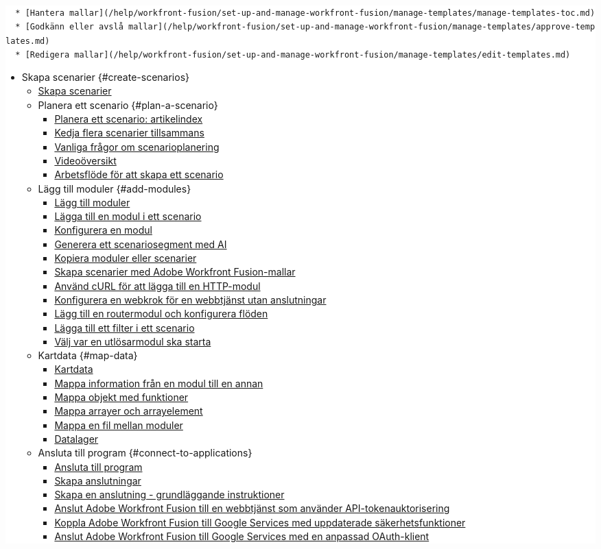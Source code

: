       * [Hantera mallar](/help/workfront-fusion/set-up-and-manage-workfront-fusion/manage-templates/manage-templates-toc.md)
      * [Godkänn eller avslå mallar](/help/workfront-fusion/set-up-and-manage-workfront-fusion/manage-templates/approve-templates.md)
      * [Redigera mallar](/help/workfront-fusion/set-up-and-manage-workfront-fusion/manage-templates/edit-templates.md)
* Skapa scenarier {#create-scenarios}
   * [Skapa scenarier](/help/workfront-fusion/create-scenarios/create-scenarios-toc.md)
   * Planera ett scenario {#plan-a-scenario}
      * [Planera ett scenario: artikelindex](/help/workfront-fusion/create-scenarios/plan-a-scenario/plan-a-scenario-toc.md)
      * [Kedja flera scenarier tillsammans](/help/workfront-fusion/create-scenarios/plan-a-scenario/chain-scenarios.md)
      * [Vanliga frågor om scenarioplanering](/help/workfront-fusion/create-scenarios/plan-a-scenario/faq.md)
      * [Videoöversikt](/help/workfront-fusion/create-scenarios/plan-a-scenario/fusion-basics-videos.md)
      * [Arbetsflöde för att skapa ett scenario](/help/workfront-fusion/create-scenarios/plan-a-scenario/create-a-scenario-workflow.md)
   * Lägg till moduler {#add-modules}
      * [Lägg till moduler](/help/workfront-fusion/create-scenarios/add-modules/add-modules-toc.md)
      * [Lägga till en modul i ett scenario](/help/workfront-fusion/create-scenarios/add-modules/add-a-module-basic.md)
      * [Konfigurera en modul](/help/workfront-fusion/create-scenarios/add-modules/configure-a-modules-settings.md)
      * [Generera ett scenariosegment med AI](/help/workfront-fusion/create-scenarios/add-modules/add-a-module-with-ai.md)
      * [Kopiera moduler eller scenarier](/help/workfront-fusion/create-scenarios/add-modules/copy-modules-or-scenarios.md)
      * [Skapa scenarier med Adobe Workfront Fusion-mallar](/help/workfront-fusion/create-scenarios/add-modules/create-scenarios-with-fusion-templates.md)
      * [Använd cURL för att lägga till en HTTP-modul](/help/workfront-fusion/create-scenarios/add-modules/use-curl-create-http.md)
      * [Konfigurera en webkrok för en webbtjänst utan anslutningar](/help/workfront-fusion/create-scenarios/add-modules/receive-a-webhook-from-a-web-service.md)
      * [Lägg till en routermodul och konfigurera flöden](/help/workfront-fusion/create-scenarios/add-modules/router-module.md)
      * [Lägga till ett filter i ett scenario](/help/workfront-fusion/create-scenarios/add-modules/add-a-filter-to-a-scenario.md)
      * [Välj var en utlösarmodul ska starta](/help/workfront-fusion/create-scenarios/add-modules/choose-where-trigger-module-starts.md)
   * Kartdata {#map-data}
      * [Kartdata](/help/workfront-fusion/create-scenarios/map-data/map-data-toc.md)
      * [Mappa information från en modul till en annan](/help/workfront-fusion/create-scenarios/map-data/map-data-from-one-to-another.md)
      * [Mappa objekt med funktioner](/help/workfront-fusion/create-scenarios/map-data/map-using-functions.md)
      * [Mappa arrayer och arrayelement](/help/workfront-fusion/create-scenarios/map-data/map-an-array.md)
      * [Mappa en fil mellan moduler](/help/workfront-fusion/create-scenarios/map-data/map-files.md)
      * [Datalager](/help/workfront-fusion/create-scenarios/map-data/data-stores.md)
   * Ansluta till program {#connect-to-applications}
      * [Ansluta till program](/help/workfront-fusion/create-scenarios/connect-to-apps/connect-to-apps-toc.md)
      * [Skapa anslutningar](/help/workfront-fusion/create-scenarios/connect-to-apps/connection-instruction-toc.md)
      * [Skapa en anslutning - grundläggande instruktioner](/help/workfront-fusion/create-scenarios/connect-to-apps/connect-to-fusion-general.md)
      * [Anslut Adobe Workfront Fusion till en webbtjänst som använder API-tokenauktorisering](/help/workfront-fusion/create-scenarios/connect-to-apps/connect-wf-web-service-uses-api-token-auth.md)
      * [Koppla Adobe Workfront Fusion till Google Services med uppdaterade säkerhetsfunktioner](/help/workfront-fusion/create-scenarios/connect-to-apps/connect-to-google-with-new-security-measures.md)
      * [Anslut Adobe Workfront Fusion till Google Services med en anpassad OAuth-klient](/help/workfront-fusion/create-scenarios/connect-to-apps/connect-fusion-to-google-using-oauth.md)